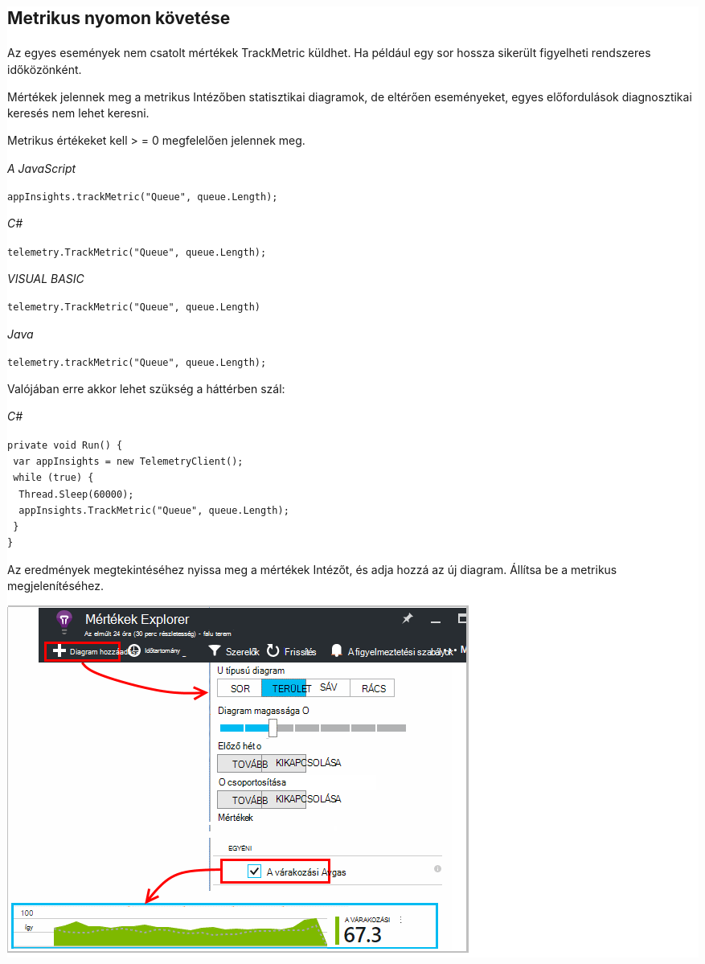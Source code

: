 ## <a name="track-metric"></a>Metrikus nyomon követése

Az egyes események nem csatolt mértékek TrackMetric küldhet. Ha például egy sor hossza sikerült figyelheti rendszeres időközönként. 

Mértékek jelennek meg a metrikus Intézőben statisztikai diagramok, de eltérően eseményeket, egyes előfordulások diagnosztikai keresés nem lehet keresni.

Metrikus értékeket kell > = 0 megfelelően jelennek meg.


*A JavaScript*

    appInsights.trackMetric("Queue", queue.Length);

*C#*

    telemetry.TrackMetric("Queue", queue.Length);

*VISUAL BASIC*

    telemetry.TrackMetric("Queue", queue.Length)

*Java*

    telemetry.trackMetric("Queue", queue.Length);

Valójában erre akkor lehet szükség a háttérben szál:

*C#*

    private void Run() {
     var appInsights = new TelemetryClient();
     while (true) {
      Thread.Sleep(60000);
      appInsights.TrackMetric("Queue", queue.Length);
     }
    }


Az eredmények megtekintéséhez nyissa meg a mértékek Intézőt, és adja hozzá az új diagram. Állítsa be a metrikus megjelenítéséhez.

![Új diagram hozzáadása vagy egy diagram kijelölése és egyéni csoportban jelölje be a metrikus](./media/app-insights-api-custom-events-metrics/03-track-custom.png)
